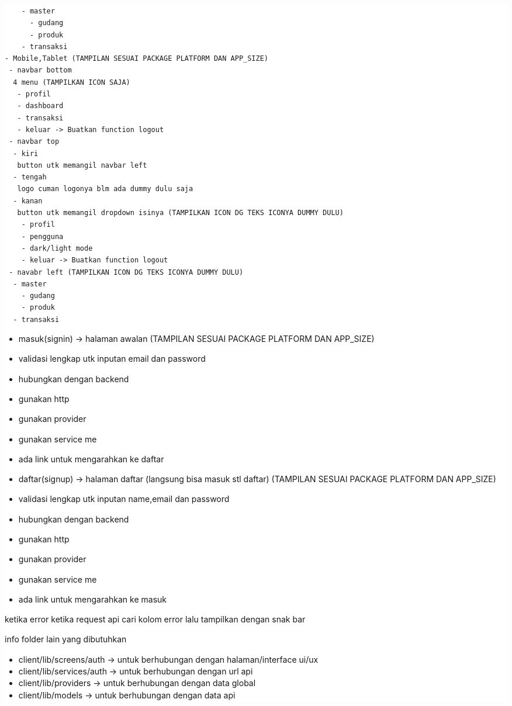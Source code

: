         - master
          - gudang
          - produk 
        - transaksi 
    - Mobile,Tablet (TAMPILAN SESUAI PACKAGE PLATFORM DAN APP_SIZE)
     - navbar bottom 
      4 menu (TAMPILKAN ICON SAJA)
       - profil 
       - dashboard
       - transaksi
       - keluar -> Buatkan function logout 
     - navbar top
      - kiri 
       button utk memangil navbar left 
      - tengah 
       logo cuman logonya blm ada dummy dulu saja
      - kanan 
       button utk memangil dropdown isinya (TAMPILKAN ICON DG TEKS ICONYA DUMMY DULU)
        - profil
        - pengguna 
        - dark/light mode
        - keluar -> Buatkan function logout
     - navabr left (TAMPILKAN ICON DG TEKS ICONYA DUMMY DULU)
      - master
        - gudang
        - produk 
      - transaksi 

  - masuk(signin) -> halaman awalan (TAMPILAN SESUAI PACKAGE PLATFORM DAN APP_SIZE)
   - validasi lengkap utk inputan email dan password
   - hubungkan dengan backend 
   - gunakan http 
   - gunakan provider 
   - gunakan service me
   - ada link untuk mengarahkan ke daftar 
   
  - daftar(signup) -> halaman daftar (langsung bisa masuk stl daftar) (TAMPILAN SESUAI PACKAGE PLATFORM DAN APP_SIZE)
   - validasi lengkap utk inputan name,email dan password
   - hubungkan dengan backend 
   - gunakan http 
   - gunakan provider 
   - gunakan service me 
   - ada link untuk mengarahkan ke masuk 

  ketika error ketika request api cari kolom error lalu tampilkan dengan snak bar

 info folder lain yang dibutuhkan
  - client/lib/screens/auth -> untuk berhubungan dengan halaman/interface ui/ux
  - client/lib/services/auth -> untuk berhubungan dengan url api 
  - client/lib/providers -> untuk berhubungan dengan data global
  - client/lib/models -> untuk berhubungan dengan data api 
